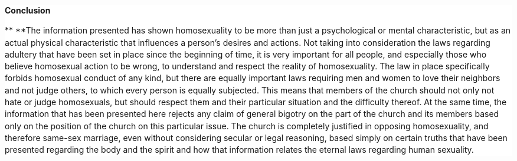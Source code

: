 


**Conclusion**




** **The information presented has shown homosexuality to be more than just a psychological or mental characteristic, but as an actual physical characteristic that influences a person’s desires and actions. Not taking into consideration the laws regarding adultery that have been set in place since the beginning of time, it is very important for all people, and especially those who believe homosexual action to be wrong, to understand and respect the reality of homosexuality. The law in place specifically forbids homosexual conduct of any kind, but there are equally important laws requiring men and women to love their neighbors and not judge others, to which every person is equally subjected. This means that members of the church should not only not hate or judge homosexuals, but should respect them and their particular situation and the difficulty thereof. At the same time, the information that has been presented here rejects any claim of general bigotry on the part of the church and its members based only on the position of the church on this particular issue. The church is completely justified in opposing homosexuality, and therefore same-sex marriage, even without considering secular or legal reasoning, based simply on certain truths that have been presented regarding the body and the spirit and how that information relates the eternal laws regarding human sexuality.

